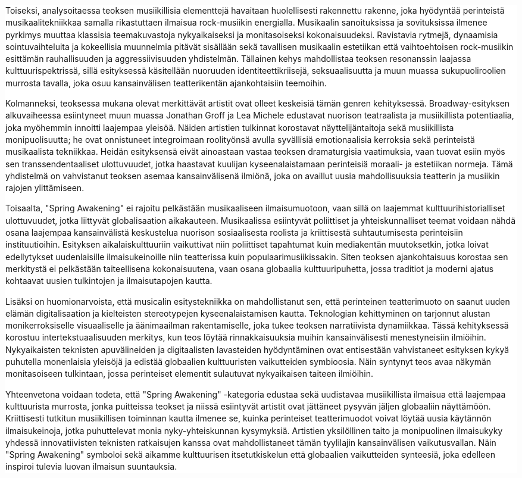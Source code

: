 Toiseksi, analysoitaessa teoksen musiikillisia elementtejä havaitaan huolellisesti rakennettu
rakenne, joka hyödyntää perinteistä musikaalitekniikkaa samalla rikastuttaen ilmaisua rock-musiikin
energialla. Musikaalin sanoituksissa ja sovituksissa ilmenee pyrkimys muuttaa klassisia
teemakuvastoja nykyaikaiseksi ja monitasoiseksi kokonaisuudeksi. Ravistavia rytmejä, dynaamisia
sointuvaihteluita ja kokeellisia muunnelmia pitävät sisällään sekä tavallisen musikaalin estetiikan
että vaihtoehtoisen rock-musiikin esittämän rauhallisuuden ja aggressiivisuuden yhdistelmän.
Tällainen kehys mahdollistaa teoksen resonanssin laajassa kulttuurispektrissä, sillä esityksessä
käsitellään nuoruuden identiteettikriisejä, seksuaalisuutta ja muun muassa sukupuoliroolien murrosta
tavalla, joka osuu kansainvälisen teatterikentän ajankohtaisiin teemoihin.

Kolmanneksi, teoksessa mukana olevat merkittävät artistit ovat olleet keskeisiä tämän genren
kehityksessä. Broadway-esityksen alkuvaiheessa esiintyneet muun muassa Jonathan Groff ja Lea Michele
edustavat nuorison teatraalista ja musiikillista potentiaalia, joka myöhemmin innoitti laajempaa
yleisöä. Näiden artistien tulkinnat korostavat näyttelijäntaitoja sekä musiikillista
monipuolisuutta; he ovat onnistuneet integroimaan roolityönsä avulla syvällisiä emotionaalisia
kerroksia sekä perinteistä musikaalista tekniikkaa. Heidän esityksensä eivät ainoastaan vastaa
teoksen dramaturgisia vaatimuksia, vaan tuovat esiin myös sen transsendentaaliset ulottuvuudet,
jotka haastavat kuulijan kyseenalaistamaan perinteisiä moraali- ja estetiikan normeja. Tämä
yhdistelmä on vahvistanut teoksen asemaa kansainvälisenä ilmiönä, joka on availlut uusia
mahdollisuuksia teatterin ja musiikin rajojen ylittämiseen.

Toisaalta, "Spring Awakening" ei rajoitu pelkästään musikaaliseen ilmaisumuotoon, vaan sillä on
laajemmat kulttuurihistorialliset ulottuvuudet, jotka liittyvät globalisaation aikakauteen.
Musikaalissa esiintyvät poliittiset ja yhteiskunnalliset teemat voidaan nähdä osana laajempaa
kansainvälistä keskustelua nuorison sosiaalisesta roolista ja kriittisestä suhtautumisesta
perinteisiin instituutioihin. Esityksen aikalaiskulttuuriin vaikuttivat niin poliittiset tapahtumat
kuin mediakentän muutoksetkin, jotka loivat edellytykset uudenlaisille ilmaisukeinoille niin
teatterissa kuin populaarimusiikissakin. Siten teoksen ajankohtaisuus korostaa sen merkitystä ei
pelkästään taiteellisena kokonaisuutena, vaan osana globaalia kulttuuripuhetta, jossa traditiot ja
moderni ajatus kohtaavat uusien tulkintojen ja ilmaisutapojen kautta.

Lisäksi on huomionarvoista, että musicalin esitystekniikka on mahdollistanut sen, että perinteinen
teatterimuoto on saanut uuden elämän digitalisaation ja kielteisten stereotypejen kyseenalaistamisen
kautta. Teknologian kehittyminen on tarjonnut alustan monikerroksiselle visuaaliselle ja
äänimaailman rakentamiselle, joka tukee teoksen narratiivista dynamiikkaa. Tässä kehityksessä
korostuu intertekstuaalisuuden merkitys, kun teos löytää rinnakkaisuuksia muihin kansainvälisesti
menestyneisiin ilmiöihin. Nykyaikaisten teknisten apuvälineiden ja digitaalisten lavasteiden
hyödyntäminen ovat entisestään vahvistaneet esityksen kykyä puhutella monenlaisia yleisöjä ja
edistää globaalien kulttuuristen vaikutteiden symbioosia. Näin syntynyt teos avaa näkymän
monitasoiseen tulkintaan, jossa perinteiset elementit sulautuvat nykyaikaisen taiteen ilmiöihin.

Yhteenvetona voidaan todeta, että "Spring Awakening" -kategoria edustaa sekä uudistavaa
musiikillista ilmaisua että laajempaa kulttuurista murrosta, jonka puitteissa teokset ja niissä
esiintyvät artistit ovat jättäneet pysyvän jäljen globaaliin näyttämöön. Kriittisesti tutkitun
musiikillisen toiminnan kautta ilmenee se, kuinka perinteiset teatterimuodot voivat löytää uusia
käytännön ilmaisukeinoja, jotka puhuttelevat monia nyky-yhteiskunnan kysymyksiä. Artistien
yksilöllinen taito ja monipuolinen ilmaisukyky yhdessä innovatiivisten teknisten ratkaisujen kanssa
ovat mahdollistaneet tämän tyylilajin kansainvälisen vaikutusvallan. Näin "Spring Awakening"
symboloi sekä aikamme kulttuurisen itsetutkiskelun että globaalien vaikutteiden synteesiä, joka
edelleen inspiroi tulevia luovan ilmaisun suuntauksia.
